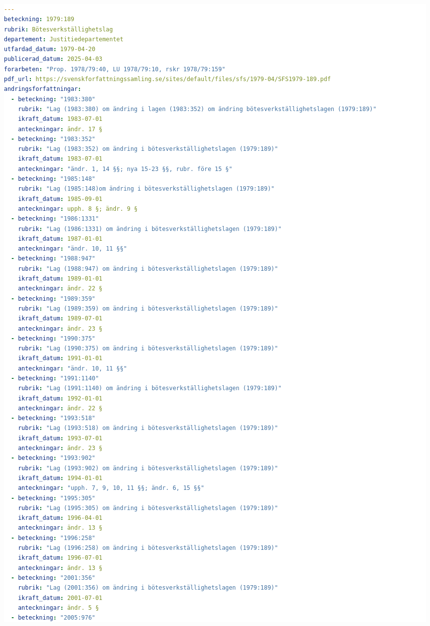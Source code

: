 ```yaml
---
beteckning: 1979:189
rubrik: Bötesverkställighetslag
departement: Justitiedepartementet
utfardad_datum: 1979-04-20
publicerad_datum: 2025-04-03
forarbeten: "Prop. 1978/79:40, LU 1978/79:10, rskr 1978/79:159"
pdf_url: https://svenskforfattningssamling.se/sites/default/files/sfs/1979-04/SFS1979-189.pdf
andringsforfattningar:
  - beteckning: "1983:380"
    rubrik: "Lag (1983:380) om ändring i lagen (1983:352) om ändring bötesverkställighetslagen (1979:189)"
    ikraft_datum: 1983-07-01
    anteckningar: ändr. 17 §
  - beteckning: "1983:352"
    rubrik: "Lag (1983:352) om ändring i bötesverkställighetslagen (1979:189)"
    ikraft_datum: 1983-07-01
    anteckningar: "ändr. 1, 14 §§; nya 15-23 §§, rubr. före 15 §"
  - beteckning: "1985:148"
    rubrik: "Lag (1985:148)om ändring i bötesverkställighetslagen (1979:189)"
    ikraft_datum: 1985-09-01
    anteckningar: upph. 8 §; ändr. 9 §
  - beteckning: "1986:1331"
    rubrik: "Lag (1986:1331) om ändring i bötesverkställighetslagen (1979:189)"
    ikraft_datum: 1987-01-01
    anteckningar: "ändr. 10, 11 §§"
  - beteckning: "1988:947"
    rubrik: "Lag (1988:947) om ändring i bötesverkställighetslagen (1979:189)"
    ikraft_datum: 1989-01-01
    anteckningar: ändr. 22 §
  - beteckning: "1989:359"
    rubrik: "Lag (1989:359) om ändring i bötesverkställighetslagen (1979:189)"
    ikraft_datum: 1989-07-01
    anteckningar: ändr. 23 §
  - beteckning: "1990:375"
    rubrik: "Lag (1990:375) om ändring i bötesverkställighetslagen (1979:189)"
    ikraft_datum: 1991-01-01
    anteckningar: "ändr. 10, 11 §§"
  - beteckning: "1991:1140"
    rubrik: "Lag (1991:1140) om ändring i bötesverkställighetslagen (1979:189)"
    ikraft_datum: 1992-01-01
    anteckningar: ändr. 22 §
  - beteckning: "1993:518"
    rubrik: "Lag (1993:518) om ändring i bötesverkställighetslagen (1979:189)"
    ikraft_datum: 1993-07-01
    anteckningar: ändr. 23 §
  - beteckning: "1993:902"
    rubrik: "Lag (1993:902) om ändring i bötesverkställighetslagen (1979:189)"
    ikraft_datum: 1994-01-01
    anteckningar: "upph. 7, 9, 10, 11 §§; ändr. 6, 15 §§"
  - beteckning: "1995:305"
    rubrik: "Lag (1995:305) om ändring i bötesverkställighetslagen (1979:189)"
    ikraft_datum: 1996-04-01
    anteckningar: ändr. 13 §
  - beteckning: "1996:258"
    rubrik: "Lag (1996:258) om ändring i bötesverkställighetslagen (1979:189)"
    ikraft_datum: 1996-07-01
    anteckningar: ändr. 13 §
  - beteckning: "2001:356"
    rubrik: "Lag (2001:356) om ändring i bötesverkställighetslagen (1979:189)"
    ikraft_datum: 2001-07-01
    anteckningar: ändr. 5 §
  - beteckning: "2005:976"
```